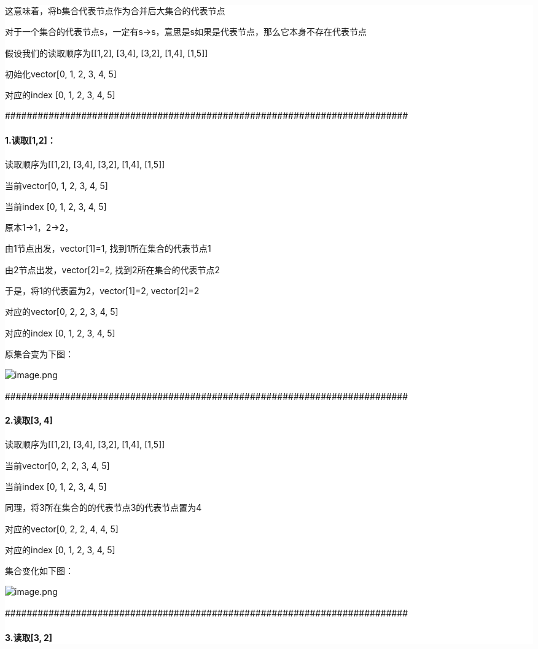 这意味着，将b集合代表节点作为合并后大集合的代表节点

对于一个集合的代表节点s，一定有s->s，意思是s如果是代表节点，那么它本身不存在代表节点

假设我们的读取顺序为[[1,2], [3,4], [3,2], [1,4], [1,5]]

初始化vector[0, 1, 2, 3, 4, 5]

对应的index [0, 1, 2, 3, 4, 5]

##########################################################################

#### 1.读取[1,2]：

读取顺序为[[1,2], [3,4], [3,2], [1,4], [1,5]]

当前vector[0, 1, 2, 3, 4, 5]

当前index [0, 1, 2, 3, 4, 5]

原本1->1，2->2，

由1节点出发，vector[1]=1, 找到1所在集合的代表节点1

由2节点出发，vector[2]=2, 找到2所在集合的代表节点2

于是，将1的代表置为2，vector[1]=2, vector[2]=2

对应的vector[0, 2, 2, 3, 4, 5]

对应的index [0, 1, 2, 3, 4, 5]

原集合变为下图：

![image.png](../images/redundant-connection-2.png)



##########################################################################

#### 2.读取[3, 4]

读取顺序为[[1,2], [3,4], [3,2], [1,4], [1,5]]

当前vector[0, 2, 2, 3, 4, 5]

当前index [0, 1, 2, 3, 4, 5]

同理，将3所在集合的的代表节点3的代表节点置为4

对应的vector[0, 2, 2, 4, 4, 5]

对应的index [0, 1, 2, 3, 4, 5]

集合变化如下图：

![image.png](../images/redundant-connection-3.png)



##########################################################################

#### 3.读取[3, 2]
